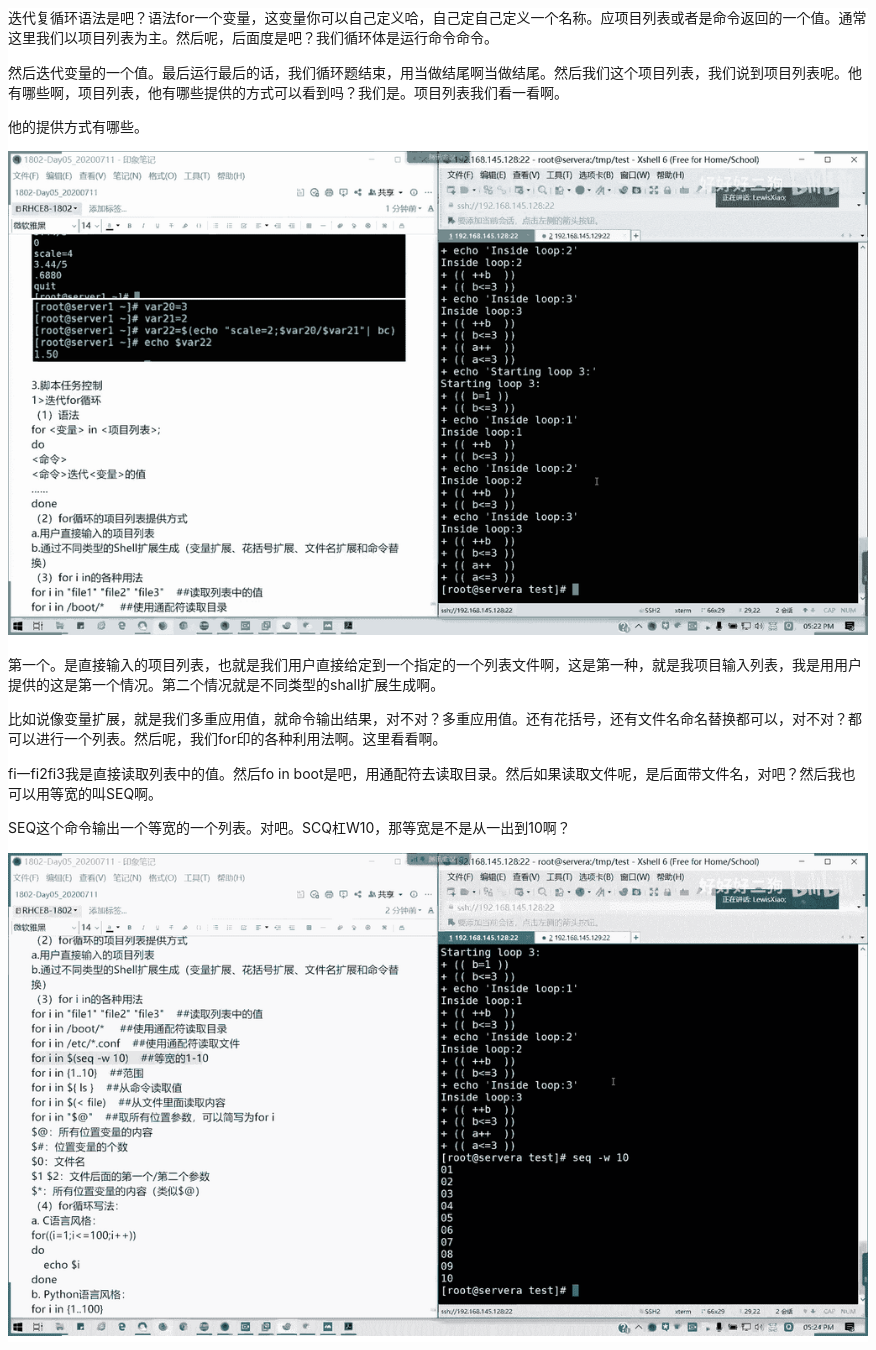 迭代复循环语法是吧？语法for一个变量，这变量你可以自己定义哈，自己定自己定义一个名称。应项目列表或者是命令返回的一个值。通常这里我们以项目列表为主。然后呢，后面度是吧？我们循环体是运行命令命令。

然后迭代变量的一个值。最后运行最后的话，我们循环题结束，用当做结尾啊当做结尾。然后我们这个项目列表，我们说到项目列表呢。他有哪些啊，项目列表，他有哪些提供的方式可以看到吗？我们是。项目列表我们看一看啊。

他的提供方式有哪些。

![](img/76ff113b2bc7bf69a55ed7ca58c8bf7a_61.png)

第一个。是直接输入的项目列表，也就是我们用户直接给定到一个指定的一个列表文件啊，这是第一种，就是我项目输入列表，我是用用户提供的这是第一个情况。第二个情况就是不同类型的shall扩展生成啊。

比如说像变量扩展，就是我们多重应用值，就命令输出结果，对不对？多重应用值。还有花括号，还有文件名命名替换都可以，对不对？都可以进行一个列表。然后呢，我们for印的各种利用法啊。这里看看啊。

fi一fi2fi3我是直接读取列表中的值。然后fo in boot是吧，用通配符去读取目录。然后如果读取文件呢，是后面带文件名，对吧？然后我也可以用等宽的叫SEQ啊。

SEQ这个命令输出一个等宽的一个列表。对吧。SCQ杠W10，那等宽是不是从一出到10啊？

![](img/76ff113b2bc7bf69a55ed7ca58c8bf7a_63.png)